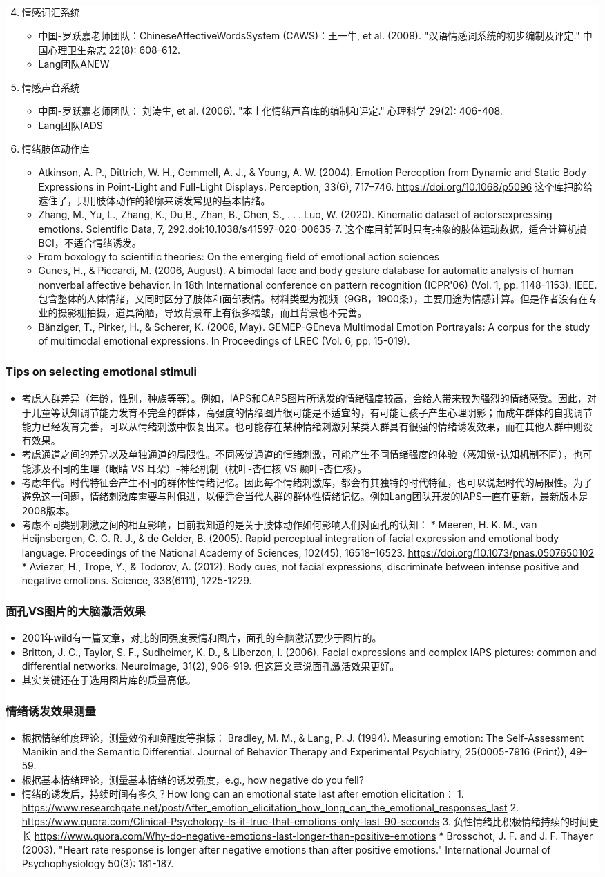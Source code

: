 4. 情感词汇系统   
   * 中国-罗跃嘉老师团队：ChineseAffectiveWordsSystem (CAWS)：王一牛, et al. (2008). "汉语情感词系统的初步编制及评定." 中国心理卫生杂志 22(8): 608-612.
   * Lang团队ANEW

5. 情感声音系统  
   * 中国-罗跃嘉老师团队： 刘涛生, et al. (2006). "本土化情绪声音库的编制和评定." 心理科学 29(2): 406-408.
   * Lang团队IADS

6. 情绪肢体动作库
   * Atkinson, A. P., Dittrich, W. H., Gemmell, A. J., & Young, A. W. (2004). Emotion Perception from Dynamic and Static Body Expressions in Point-Light and Full-Light Displays. Perception, 33(6), 717–746. https://doi.org/10.1068/p5096 这个库把脸给遮住了，只用肢体动作的轮廓来诱发常见的基本情绪。
   * Zhang, M., Yu, L., Zhang, K., Du,B., Zhan, B., Chen, S., . . . Luo, W. (2020). Kinematic dataset of actorsexpressing emotions. Scientific Data, 7, 292.doi:10.1038/s41597-020-00635-7. 这个库目前暂时只有抽象的肢体运动数据，适合计算机搞BCI，不适合情绪诱发。
   * From boxology to scientific theories: On the emerging field of emotional action sciences
   * Gunes, H., & Piccardi, M. (2006, August). A bimodal face and body gesture database for automatic analysis of human nonverbal affective behavior. In 18th International conference on pattern recognition (ICPR'06) (Vol. 1, pp. 1148-1153). IEEE. 包含整体的人体情绪，又同时区分了肢体和面部表情。材料类型为视频（9GB，1900条），主要用途为情感计算。但是作者没有在专业的摄影棚拍摄，道具简陋，导致背景布上有很多褶皱，而且背景也不完善。
   * Bänziger, T., Pirker, H., & Scherer, K. (2006, May). GEMEP-GEneva Multimodal Emotion Portrayals: A corpus for the study of multimodal emotional expressions. In Proceedings of LREC (Vol. 6, pp. 15-019).


### Tips on selecting emotional stimuli

* 考虑人群差异（年龄，性别，种族等等）。例如，IAPS和CAPS图片所诱发的情绪强度较高，会给人带来较为强烈的情绪感受。因此，对于儿童等认知调节能力发育不完全的群体，高强度的情绪图片很可能是不适宜的，有可能让孩子产生心理阴影；而成年群体的自我调节能力已经发育完善，可以从情绪刺激中恢复出来。也可能存在某种情绪刺激对某类人群具有很强的情绪诱发效果，而在其他人群中则没有效果。
* 考虑通道之间的差异以及单独通道的局限性。不同感觉通道的情绪刺激，可能产生不同情绪强度的体验（感知觉-认知机制不同），也可能涉及不同的生理（眼睛 VS 耳朵）-神经机制（枕叶-杏仁核 VS 颞叶-杏仁核）。
* 考虑年代。时代特征会产生不同的群体性情绪记忆。因此每个情绪刺激库，都会有其独特的时代特征，也可以说起时代的局限性。为了避免这一问题，情绪刺激库需要与时俱进，以便适合当代人群的群体性情绪记忆。例如Lang团队开发的IAPS一直在更新，最新版本是2008版本。
* 考虑不同类别刺激之间的相互影响，目前我知道的是关于肢体动作如何影响人们对面孔的认知：
       * Meeren, H. K. M., van Heijnsbergen, C. C. R. J., & de Gelder, B. (2005). Rapid perceptual integration of facial expression and emotional body language. Proceedings of the National Academy of Sciences, 102(45), 16518–16523. https://doi.org/10.1073/pnas.0507650102
       * Aviezer, H., Trope, Y., & Todorov, A. (2012). Body cues, not facial expressions, discriminate between intense positive and negative emotions. Science, 338(6111), 1225-1229.

### 面孔VS图片的大脑激活效果

* 2001年wild有一篇文章，对比的同强度表情和图片，面孔的全脑激活要少于图片的。
* Britton, J. C., Taylor, S. F., Sudheimer, K. D., & Liberzon, I. (2006). Facial expressions and complex IAPS pictures: common and differential networks. Neuroimage, 31(2), 906-919. 但这篇文章说面孔激活效果更好。
 * 其实关键还在于选用图片库的质量高低。

### 情绪诱发效果测量

* 根据情绪维度理论，测量效价和唤醒度等指标： Bradley, M. M., & Lang, P. J. (1994). Measuring emotion: The Self-Assessment Manikin and the Semantic Differential. Journal of Behavior Therapy and Experimental Psychiatry, 25(0005-7916 (Print)), 49–59.
* 根据基本情绪理论，测量基本情绪的诱发强度，e.g., how negative do you fell?
* 情绪的诱发后，持续时间有多久？How long can an emotional state last after emotion elicitation：
       1. https://www.researchgate.net/post/After_emotion_elicitation_how_long_can_the_emotional_responses_last
       2. https://www.quora.com/Clinical-Psychology-Is-it-true-that-emotions-only-last-90-seconds
       3. 负性情绪比积极情绪持续的时间更长 https://www.quora.com/Why-do-negative-emotions-last-longer-than-positive-emotions
       * Brosschot, J. F. and J. F. Thayer (2003). "Heart rate response is longer after negative emotions than after positive emotions." International Journal of Psychophysiology 50(3): 181-187.
